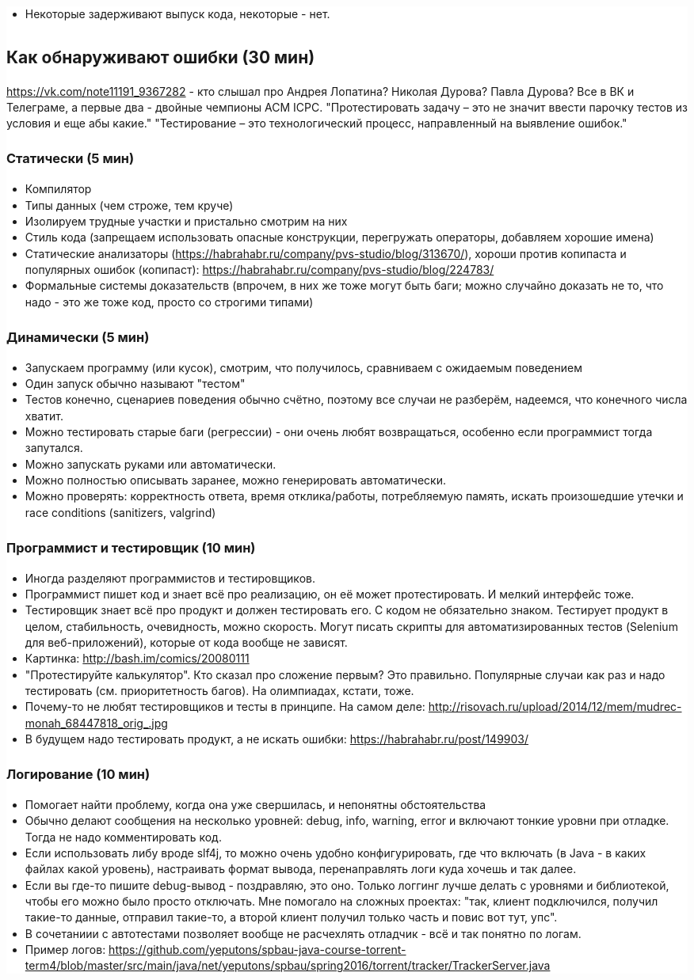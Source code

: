* Некоторые задерживают выпуск кода, некоторые - нет.

## Как обнаруживают ошибки (30 мин)
https://vk.com/note11191_9367282 - кто слышал про Андрея Лопатина? Николая Дурова? Павла Дурова? Все в ВК и Телеграме, а первые два - двойные чемпионы ACM ICPC.
"Протестировать задачу – это не значит ввести парочку тестов из условия и еще абы какие."
"Тестирование – это технологический процесс, направленный на выявление ошибок."
### Статически  (5 мин)
* Компилятор
* Типы данных (чем строже, тем круче)
* Изолируем трудные участки и пристально смотрим на них
* Стиль кода (запрещаем использовать опасные конструкции, перегружать операторы, добавляем хорошие имена)
* Статические анализаторы (https://habrahabr.ru/company/pvs-studio/blog/313670/), хороши против копипаста и популярных ошибок (копипаст): https://habrahabr.ru/company/pvs-studio/blog/224783/
* Формальные системы доказательств (впрочем, в них же тоже могут быть баги; можно случайно доказать не то, что надо - это же тоже код, просто со строгими типами)
### Динамически (5 мин)
* Запускаем программу (или кусок), смотрим, что получилось, сравниваем с ожидаемым поведением
* Один запуск обычно называют "тестом"
* Тестов конечно, сценариев поведения обычно счётно, поэтому все случаи не разберём, надеемся, что конечного числа хватит.
* Можно тестировать старые баги (регрессии) - они очень любят возвращаться, особенно если программист тогда запутался.
* Можно запускать руками или автоматически.
* Можно полностью описывать заранее, можно генерировать автоматически.
* Можно проверять: корректность ответа, время отклика/работы, потребляемую память, искать произошедшие утечки и race conditions (sanitizers, valgrind)
### Программист и тестировщик (10 мин)
* Иногда разделяют программистов и тестировщиков.
* Программист пишет код и знает всё про реализацию, он её может протестировать. И мелкий интерфейс тоже.
* Тестировщик знает всё про продукт и должен тестировать его. С кодом не обязательно знаком. Тестирует продукт в целом, стабильность, очевидность, можно скорость. Могут писать скрипты для автоматизированных тестов (Selenium для веб-приложений), которые от кода вообще не зависят.
* Картинка: http://bash.im/comics/20080111
* "Протестируйте калькулятор". Кто сказал про сложение первым? Это правильно. Популярные случаи как раз и надо тестировать (см. приоритетность багов). На олимпиадах, кстати, тоже.
* Почему-то не любят тестировщиков и тесты в принципе. На самом деле: http://risovach.ru/upload/2014/12/mem/mudrec-monah_68447818_orig_.jpg
* В будущем надо тестировать продукт, а не искать ошибки: https://habrahabr.ru/post/149903/
### Логирование (10 мин)
* Помогает найти проблему, когда она уже свершилась, и непонятны обстоятельства
* Обычно делают сообщения на несколько уровней: debug, info, warning, error и включают тонкие уровни при отладке. Тогда не надо комментировать код.
* Если использовать либу вроде slf4j, то можно очень удобно конфигурировать, где что включать (в Java - в каких файлах какой уровень), настраивать формат вывода, перенаправлять логи куда хочешь и так далее.
* Если вы где-то пишите debug-вывод - поздравляю, это оно. Только логгинг лучше делать с уровнями и библиотекой, чтобы его можно было просто отключать. Мне помогало на сложных проектах: "так, клиент подключился, получил такие-то данные, отправил такие-то, а второй клиент получил только часть и повис вот тут, упс".
* В сочетаниии с автотестами позволяет вообще не расчехлять отладчик - всё и так понятно по логам.
* Пример логов: https://github.com/yeputons/spbau-java-course-torrent-term4/blob/master/src/main/java/net/yeputons/spbau/spring2016/torrent/tracker/TrackerServer.java
